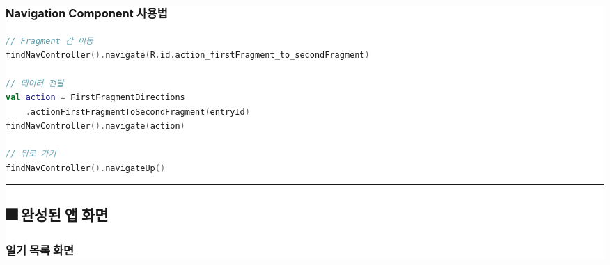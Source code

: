 ### Navigation Component 사용법
```kotlin
// Fragment 간 이동
findNavController().navigate(R.id.action_firstFragment_to_secondFragment)

// 데이터 전달
val action = FirstFragmentDirections
    .actionFirstFragmentToSecondFragment(entryId)
findNavController().navigate(action)

// 뒤로 가기
findNavController().navigateUp()
```

---

## 🎆 완성된 앱 화면

### 일기 목록 화면